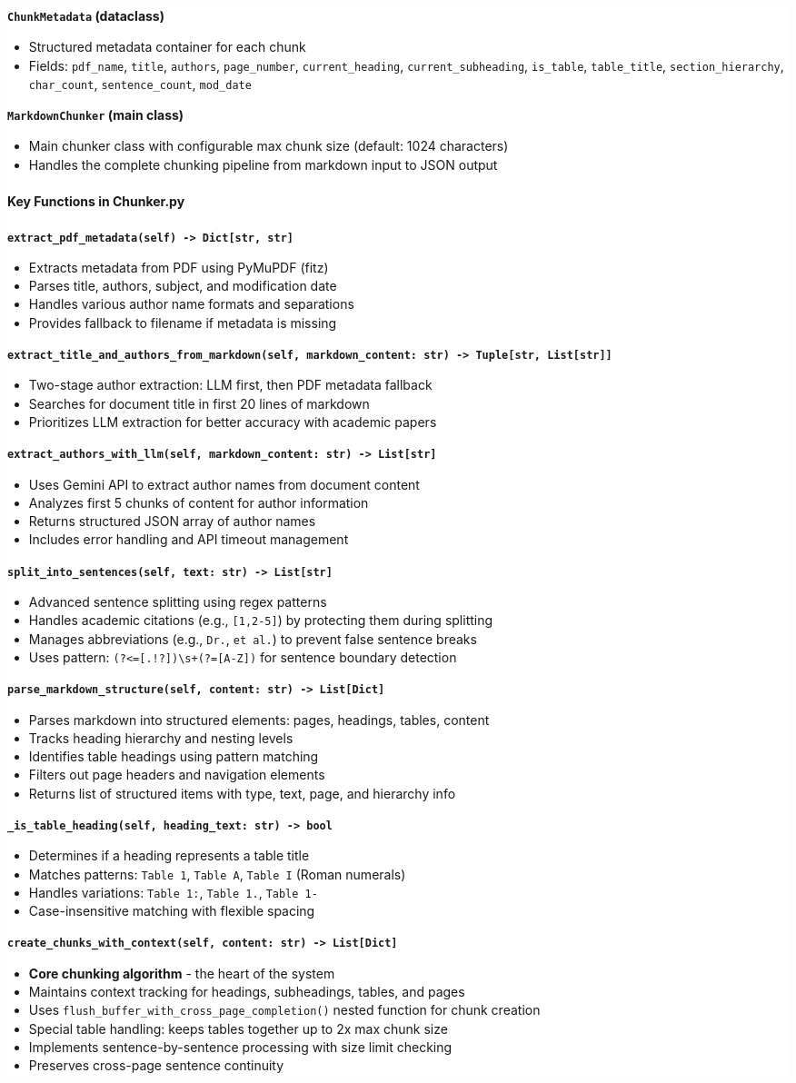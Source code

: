 **`ChunkMetadata` (dataclass)**
- Structured metadata container for each chunk
- Fields: `pdf_name`, `title`, `authors`, `page_number`, `current_heading`, `current_subheading`, `is_table`, `table_title`, `section_hierarchy`, `char_count`, `sentence_count`, `mod_date`

**`MarkdownChunker` (main class)**
- Main chunker class with configurable max chunk size (default: 1024 characters)
- Handles the complete chunking pipeline from markdown input to JSON output

#### Key Functions in Chunker.py

**`extract_pdf_metadata(self) -> Dict[str, str]`**
- Extracts metadata from PDF using PyMuPDF (fitz)
- Parses title, authors, subject, and modification date
- Handles various author name formats and separations
- Provides fallback to filename if metadata is missing

**`extract_title_and_authors_from_markdown(self, markdown_content: str) -> Tuple[str, List[str]]`**
- Two-stage author extraction: LLM first, then PDF metadata fallback
- Searches for document title in first 20 lines of markdown
- Prioritizes LLM extraction for better accuracy with academic papers

**`extract_authors_with_llm(self, markdown_content: str) -> List[str]`**
- Uses Gemini API to extract author names from document content
- Analyzes first 5 chunks of content for author information
- Returns structured JSON array of author names
- Includes error handling and API timeout management

**`split_into_sentences(self, text: str) -> List[str]`**
- Advanced sentence splitting using regex patterns
- Handles academic citations (e.g., `[1,2-5]`) by protecting them during splitting
- Manages abbreviations (e.g., `Dr.`, `et al.`) to prevent false sentence breaks
- Uses pattern: `(?<=[.!?])\s+(?=[A-Z])` for sentence boundary detection

**`parse_markdown_structure(self, content: str) -> List[Dict]`**
- Parses markdown into structured elements: pages, headings, tables, content
- Tracks heading hierarchy and nesting levels
- Identifies table headings using pattern matching
- Filters out page headers and navigation elements
- Returns list of structured items with type, text, page, and hierarchy info

**`_is_table_heading(self, heading_text: str) -> bool`**
- Determines if a heading represents a table title
- Matches patterns: `Table 1`, `Table A`, `Table I` (Roman numerals)
- Handles variations: `Table 1:`, `Table 1.`, `Table 1-`
- Case-insensitive matching with flexible spacing

**`create_chunks_with_context(self, content: str) -> List[Dict]`**
- **Core chunking algorithm** - the heart of the system
- Maintains context tracking for headings, subheadings, tables, and pages
- Uses `flush_buffer_with_cross_page_completion()` nested function for chunk creation
- Special table handling: keeps tables together up to 2x max chunk size
- Implements sentence-by-sentence processing with size limit checking
- Preserves cross-page sentence continuity
